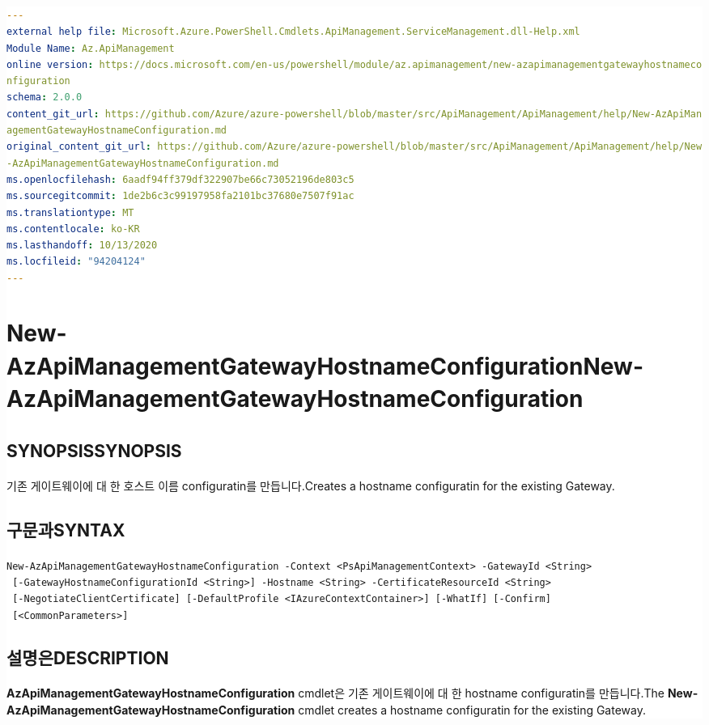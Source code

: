 ```yaml
---
external help file: Microsoft.Azure.PowerShell.Cmdlets.ApiManagement.ServiceManagement.dll-Help.xml
Module Name: Az.ApiManagement
online version: https://docs.microsoft.com/en-us/powershell/module/az.apimanagement/new-azapimanagementgatewayhostnameconfiguration
schema: 2.0.0
content_git_url: https://github.com/Azure/azure-powershell/blob/master/src/ApiManagement/ApiManagement/help/New-AzApiManagementGatewayHostnameConfiguration.md
original_content_git_url: https://github.com/Azure/azure-powershell/blob/master/src/ApiManagement/ApiManagement/help/New-AzApiManagementGatewayHostnameConfiguration.md
ms.openlocfilehash: 6aadf94ff379df322907be66c73052196de803c5
ms.sourcegitcommit: 1de2b6c3c99197958fa2101bc37680e7507f91ac
ms.translationtype: MT
ms.contentlocale: ko-KR
ms.lasthandoff: 10/13/2020
ms.locfileid: "94204124"
---
```

# <span data-ttu-id="5a0ca-101">New-AzApiManagementGatewayHostnameConfiguration</span><span class="sxs-lookup"><span data-stu-id="5a0ca-101">New-AzApiManagementGatewayHostnameConfiguration</span></span>

## <span data-ttu-id="5a0ca-102">SYNOPSIS</span><span class="sxs-lookup"><span data-stu-id="5a0ca-102">SYNOPSIS</span></span>
<span data-ttu-id="5a0ca-103">기존 게이트웨이에 대 한 호스트 이름 configuratin를 만듭니다.</span><span class="sxs-lookup"><span data-stu-id="5a0ca-103">Creates a hostname configuratin for the existing Gateway.</span></span>

## <span data-ttu-id="5a0ca-104">구문과</span><span class="sxs-lookup"><span data-stu-id="5a0ca-104">SYNTAX</span></span>

```
New-AzApiManagementGatewayHostnameConfiguration -Context <PsApiManagementContext> -GatewayId <String>
 [-GatewayHostnameConfigurationId <String>] -Hostname <String> -CertificateResourceId <String>
 [-NegotiateClientCertificate] [-DefaultProfile <IAzureContextContainer>] [-WhatIf] [-Confirm]
 [<CommonParameters>]
```

## <span data-ttu-id="5a0ca-105">설명은</span><span class="sxs-lookup"><span data-stu-id="5a0ca-105">DESCRIPTION</span></span>
<span data-ttu-id="5a0ca-106">**AzApiManagementGatewayHostnameConfiguration** cmdlet은 기존 게이트웨이에 대 한 hostname configuratin를 만듭니다.</span><span class="sxs-lookup"><span data-stu-id="5a0ca-106">The **New-AzApiManagementGatewayHostnameConfiguration** cmdlet creates a hostname configuratin for the existing Gateway.</span></span>
